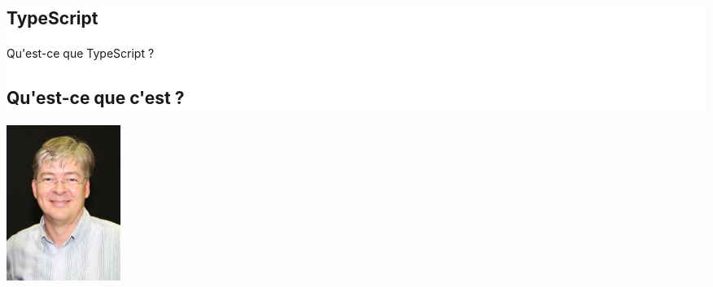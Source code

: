 ## TypeScript

Qu'est-ce que TypeScript ?


## Qu'est-ce que c'est ?

<img src="/slides_content/typscript_avancee_img/anders_hejlsberg.jpg" alt="anders" style="width: 10rem; float: left;" />

